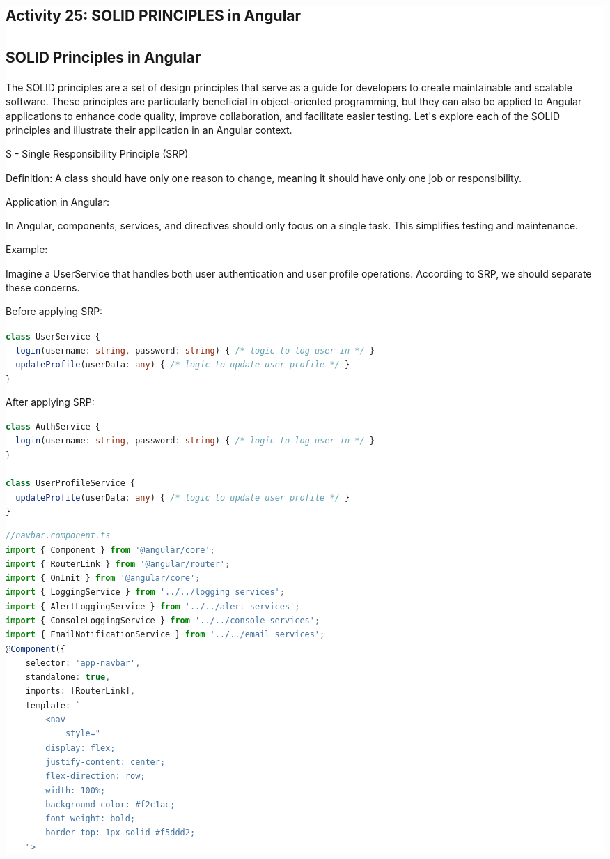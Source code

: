 ## Activity 25: SOLID PRINCIPLES in Angular

## SOLID Principles in Angular

The SOLID principles are a set of design principles that serve as a guide for developers to create maintainable and scalable software. These principles are particularly beneficial in object-oriented programming, but they can also be applied to Angular applications to enhance code quality, improve collaboration, and facilitate easier testing. Let's explore each of the SOLID principles and illustrate their application in an Angular context.

S - Single Responsibility Principle (SRP)

Definition: A class should have only one reason to change, meaning it should have only one job or responsibility.

Application in Angular:

In Angular, components, services, and directives should only focus on a single task. This simplifies testing and maintenance.

Example:

Imagine a UserService that handles both user authentication and user profile operations. According to SRP, we should separate these concerns.

Before applying SRP:
```typescript
class UserService {
  login(username: string, password: string) { /* logic to log user in */ }
  updateProfile(userData: any) { /* logic to update user profile */ }
}
```
After applying SRP:
```typescript
class AuthService {
  login(username: string, password: string) { /* logic to log user in */ }
}

class UserProfileService {
  updateProfile(userData: any) { /* logic to update user profile */ }
}
```
```typescript
//navbar.component.ts
import { Component } from '@angular/core';
import { RouterLink } from '@angular/router';
import { OnInit } from '@angular/core';
import { LoggingService } from '../../logging services';
import { AlertLoggingService } from '../../alert services';
import { ConsoleLoggingService } from '../../console services';
import { EmailNotificationService } from '../../email services';
@Component({
	selector: 'app-navbar',
	standalone: true,
	imports: [RouterLink],
	template: `
		<nav
			style="
		display: flex;
		justify-content: center;
		flex-direction: row;
		width: 100%;
		background-color: #f2c1ac;
		font-weight: bold;
		border-top: 1px solid #f5ddd2;
	">
```